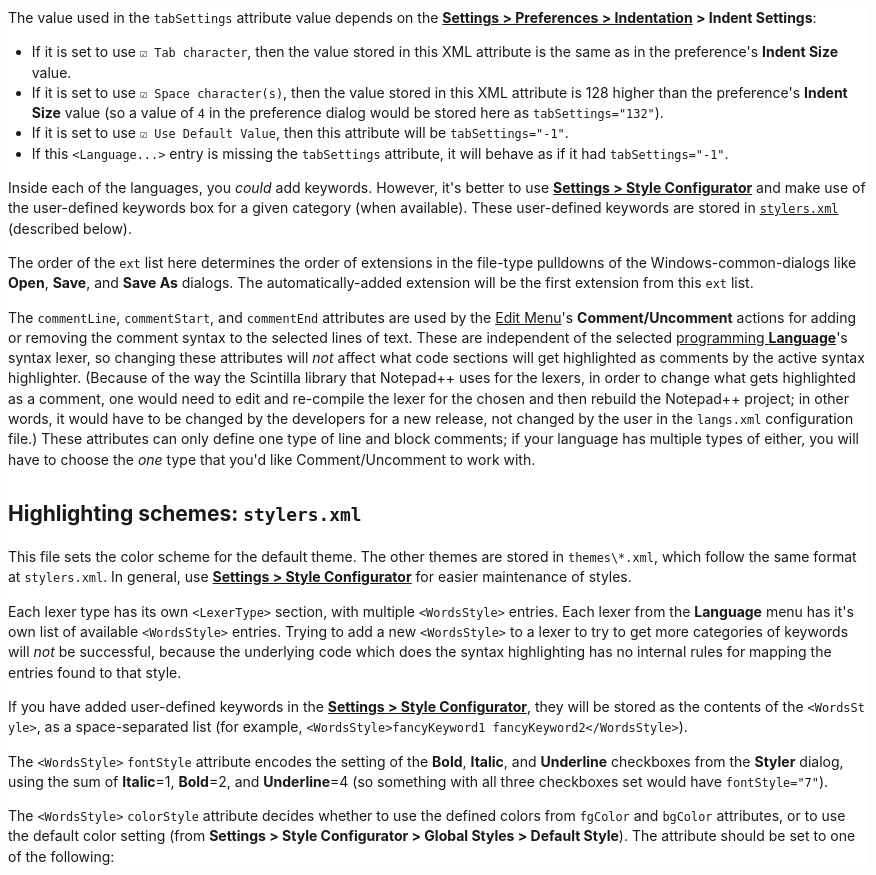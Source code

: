 The value used in the `tabSettings` attribute value depends on the **[Settings > Preferences > Indentation](../preferences/#indentation) > Indent Settings**:
- If it is set to use `☑ Tab character`, then the value stored in this XML attribute is the same as in the preference's **Indent Size** value.
- If it is set to use `☑ Space character(s)`, then the value stored in this XML attribute is 128 higher than the preference's **Indent Size** value (so a value of `4` in the preference dialog would be stored here as `tabSettings="132"`).
- If it is set to use `☑ Use Default Value`, then this attribute will be `tabSettings="-1"`.
- If this `<Language...>` entry is missing the `tabSettings` attribute, it will behave as if it had `tabSettings="-1"`.

Inside each of the languages, you _could_ add keywords. However, it's better to use [**Settings > Style Configurator**](../preferences/#style-configurator) and make use of the user-defined keywords box for a given category (when available). These user-defined keywords are stored in [`stylers.xml`](#highlighting-schemes-stylers-xml) (described below).

The order of the `ext` list here determines the order of extensions in the file-type pulldowns of the Windows-common-dialogs like **Open**, **Save**, and **Save As** dialogs.  The automatically-added extension will be the first extension from this `ext` list.

The `commentLine`, `commentStart`, and `commentEnd` attributes are used by the [Edit Menu](../editing/#edit-menu)'s **Comment/Uncomment** actions for adding or removing the comment syntax to the selected lines of text. These are independent of the selected [programming **Language**](../programing-languages/)'s syntax lexer, so changing these attributes will _not_ affect what code sections will get highlighted as comments by the active syntax highlighter. (Because of the way the Scintilla library that Notepad++ uses for the lexers, in order to change what gets highlighted as a comment, one would need to edit and re-compile the lexer for the chosen and then rebuild the Notepad++ project; in other words, it would have to be changed by the developers for a new release, not changed by the user in the `langs.xml` configuration file.)  These attributes can only define one type of line and block comments; if your language has multiple types of either, you will have to choose the _one_ type that you'd like Comment/Uncomment to work with.

## Highlighting schemes: `stylers.xml`

This file sets the color scheme for the default theme. The other themes are stored in `themes\*.xml`, which follow the same format at `stylers.xml`. In general, use [**Settings > Style Configurator**](../preferences/#style-configurator) for easier maintenance of styles.

Each lexer type has its own `<LexerType>` section, with multiple `<WordsStyle>` entries. Each lexer from the **Language** menu has it's own list of available `<WordsStyle>` entries. Trying to add a new `<WordsStyle>` to a lexer to try to get more categories of keywords will _not_ be successful, because the underlying code which does the syntax highlighting has no internal rules for mapping the entries found to that style.

If you have added user-defined keywords in the [**Settings > Style Configurator**](../preferences/#style-configurator), they will be stored as the contents of the `<WordsStyle>`, as a space-separated list (for example, `<WordsStyle>fancyKeyword1 fancyKeyword2</WordsStyle>`).

The `<WordsStyle>` `fontStyle` attribute encodes the setting of the **Bold**, **Italic**, and **Underline** checkboxes from the **Styler** dialog, using the sum of **Italic**=1, **Bold**=2, and **Underline**=4 (so something with all three checkboxes set would have `fontStyle="7"`).

The `<WordsStyle>` `colorStyle` attribute decides whether to use the defined colors from `fgColor` and `bgColor` attributes, or to use the default color setting (from **Settings > Style Configurator > Global Styles > Default Style**). The attribute should be set to one of the following:
